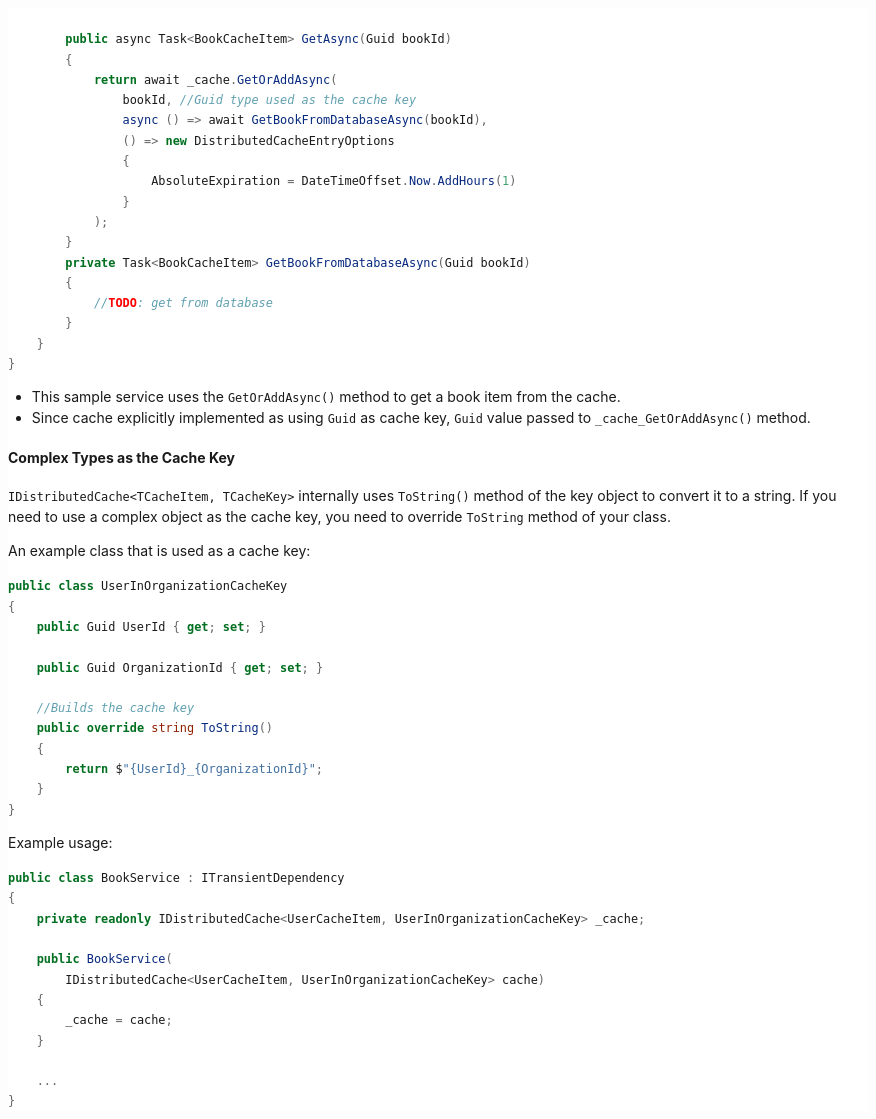 ````csharp

        public async Task<BookCacheItem> GetAsync(Guid bookId)
        {
            return await _cache.GetOrAddAsync(
                bookId, //Guid type used as the cache key
                async () => await GetBookFromDatabaseAsync(bookId),
                () => new DistributedCacheEntryOptions
                {
                    AbsoluteExpiration = DateTimeOffset.Now.AddHours(1)
                }
            );
        }
        private Task<BookCacheItem> GetBookFromDatabaseAsync(Guid bookId)
        {
            //TODO: get from database
        }
    }
}
````

* This sample service uses the `GetOrAddAsync()` method to get a book item from the cache.
* Since cache explicitly implemented as using  `Guid` as cache key, `Guid` value passed to  `_cache_GetOrAddAsync()` method.

#### Complex Types as the Cache Key

`IDistributedCache<TCacheItem, TCacheKey>`  internally uses `ToString()` method of the key object to convert it to a string. If you need to use a complex object as the cache key, you need to override `ToString` method of your class.

An example class that is used as a cache key:

````csharp
public class UserInOrganizationCacheKey
{
    public Guid UserId { get; set; }
    
    public Guid OrganizationId { get; set; }
    
    //Builds the cache key
    public override string ToString()
    {
        return $"{UserId}_{OrganizationId}";
    }
}
````

Example usage:

````csharp
public class BookService : ITransientDependency
{
    private readonly IDistributedCache<UserCacheItem, UserInOrganizationCacheKey> _cache;

    public BookService(
        IDistributedCache<UserCacheItem, UserInOrganizationCacheKey> cache)
    {
        _cache = cache;
    }
    
    ...
}
````
